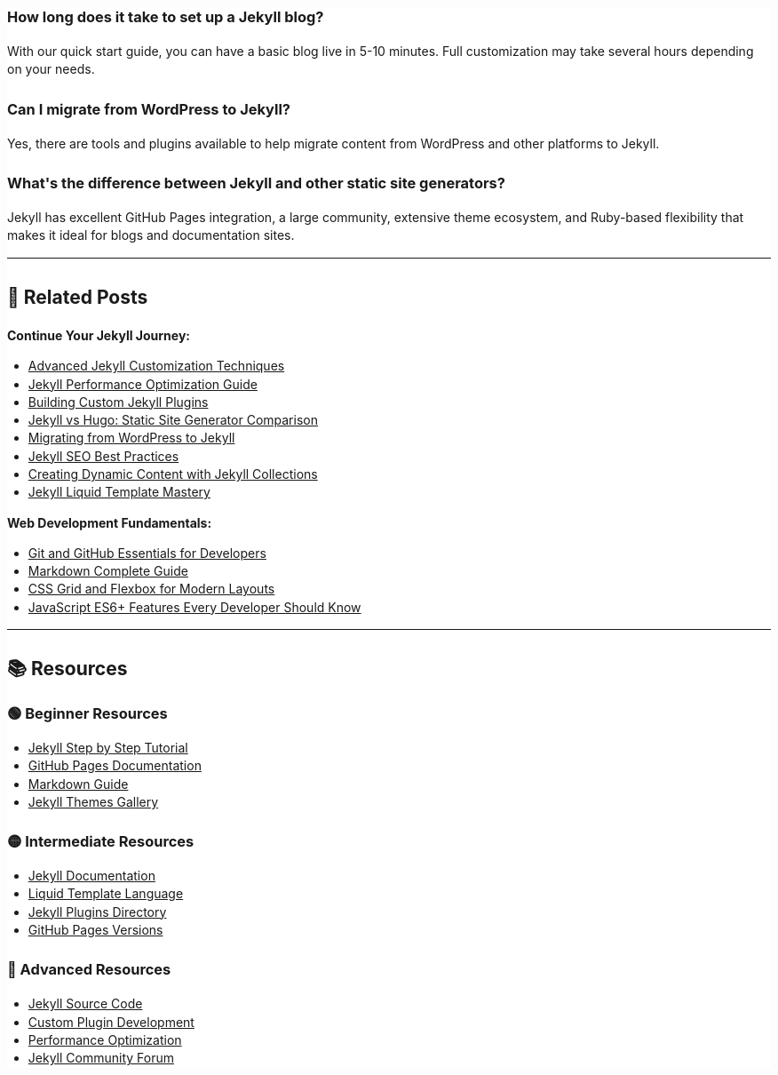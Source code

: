 ### How long does it take to set up a Jekyll blog?
With our quick start guide, you can have a basic blog live in 5-10 minutes. Full customization may take several hours depending on your needs.

### Can I migrate from WordPress to Jekyll?
Yes, there are tools and plugins available to help migrate content from WordPress and other platforms to Jekyll.

### What's the difference between Jekyll and other static site generators?
Jekyll has excellent GitHub Pages integration, a large community, extensive theme ecosystem, and Ruby-based flexibility that makes it ideal for blogs and documentation sites.

---

## 📖 Related Posts

**Continue Your Jekyll Journey:**
- [Advanced Jekyll Customization Techniques](/blog/advanced-jekyll-customization/)
- [Jekyll Performance Optimization Guide](/blog/jekyll-performance-optimization/)
- [Building Custom Jekyll Plugins](/blog/custom-jekyll-plugins/)
- [Jekyll vs Hugo: Static Site Generator Comparison](/blog/jekyll-vs-hugo-comparison/)
- [Migrating from WordPress to Jekyll](/blog/wordpress-to-jekyll-migration/)
- [Jekyll SEO Best Practices](/blog/jekyll-seo-best-practices/)
- [Creating Dynamic Content with Jekyll Collections](/blog/jekyll-collections-guide/)
- [Jekyll Liquid Template Mastery](/blog/jekyll-liquid-templates/)

**Web Development Fundamentals:**
- [Git and GitHub Essentials for Developers](/blog/git-github-essentials/)
- [Markdown Complete Guide](/blog/markdown-complete-guide/)
- [CSS Grid and Flexbox for Modern Layouts](/blog/css-grid-flexbox-guide/)
- [JavaScript ES6+ Features Every Developer Should Know](/blog/javascript-es6-features/)

---

## 📚 Resources

### 🟢 Beginner Resources
- [Jekyll Step by Step Tutorial](https://jekyllrb.com/docs/step-by-step/01-setup/)
- [GitHub Pages Documentation](https://docs.github.com/en/pages)
- [Markdown Guide](https://www.markdownguide.org/)
- [Jekyll Themes Gallery](https://jekyllthemes.io/)

### 🟡 Intermediate Resources
- [Jekyll Documentation](https://jekyllrb.com/docs/)
- [Liquid Template Language](https://shopify.github.io/liquid/)
- [Jekyll Plugins Directory](https://jekyllrb.com/docs/plugins/)
- [GitHub Pages Versions](https://pages.github.com/versions/)

### 🔴 Advanced Resources
- [Jekyll Source Code](https://github.com/jekyll/jekyll)
- [Custom Plugin Development](https://jekyllrb.com/docs/plugins/your-first-plugin/)
- [Performance Optimization](https://jekyllrb.com/docs/performance/)
- [Jekyll Community Forum](https://talk.jekyllrb.com/)

